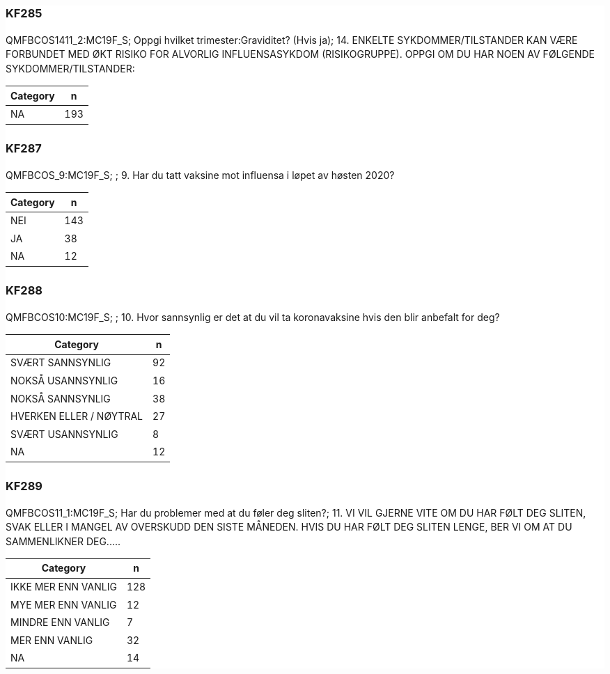 
### KF285
QMFBCOS1411_2:MC19F_S; Oppgi hvilket trimester:Graviditet? (Hvis ja); 14. ENKELTE SYKDOMMER/TILSTANDER KAN VÆRE FORBUNDET MED ØKT RISIKO FOR ALVORLIG INFLUENSASYKDOM (RISIKOGRUPPE). OPPGI OM DU HAR NOEN AV FØLGENDE SYKDOMMER/TILSTANDER:


| Category | n |
| -------- | - |
| NA | 193 |


### KF287
QMFBCOS_9:MC19F_S; ; 9. Har du tatt vaksine mot influensa i løpet av høsten 2020?


| Category | n |
| -------- | - |
| NEI | 143 |
| JA | 38 |
| NA | 12 |


### KF288
QMFBCOS10:MC19F_S; ; 10. Hvor sannsynlig er det at du vil ta koronavaksine hvis den blir anbefalt for deg?


| Category | n |
| -------- | - |
| SVÆRT SANNSYNLIG | 92 |
| NOKSÅ USANNSYNLIG | 16 |
| NOKSÅ SANNSYNLIG | 38 |
| HVERKEN ELLER / NØYTRAL | 27 |
| SVÆRT USANNSYNLIG | 8 |
| NA | 12 |


### KF289
QMFBCOS11_1:MC19F_S; Har du problemer med at du føler deg sliten?; 11.  VI VIL GJERNE VITE OM DU HAR FØLT DEG SLITEN, SVAK ELLER I MANGEL AV OVERSKUDD DEN SISTE MÅNEDEN. HVIS DU HAR FØLT DEG SLITEN LENGE, BER VI OM AT DU SAMMENLIKNER DEG.....


| Category | n |
| -------- | - |
| IKKE MER ENN VANLIG | 128 |
| MYE MER ENN VANLIG | 12 |
| MINDRE ENN VANLIG | 7 |
| MER ENN VANLIG | 32 |
| NA | 14 |
